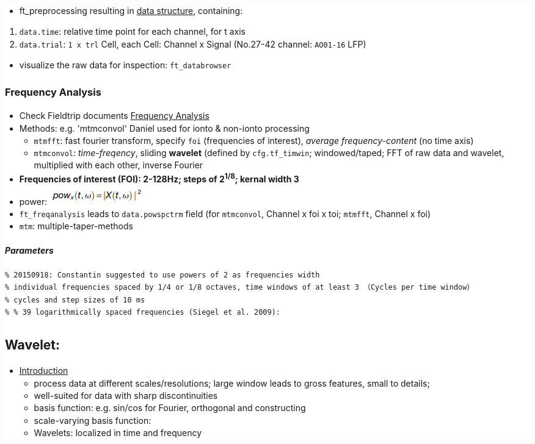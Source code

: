 * ft_preprocessing resulting in [data structure](https://www.fieldtriptoolbox.org/walkthrough/#data-structure-in-fieldtrip), containing:
1. `data.time`: relative time point for each channel, for t axis
2. `data.trial`: `1 x trl` Cell, each Cell: Channel x Signal (No.27-42 channel: `AO01-16` LFP)

* visualize the raw data for inspection: `ft_databrowser`

### Frequency Analysis
* Check Fieldtrip documents [Frequency Analysis](https://www.fieldtriptoolbox.org/walkthrough/#frequency-analysis)
* Methods: e.g. 'mtmconvol' Daniel used for ionto & non-ionto processing
    - `mtmfft`: fast fourier transform, specify `foi` (frequencies of interest), *average frequency-content* (no time axis)
    - `mtmconvol`: *time-freqency*, sliding **wavelet** (defined by `cfg.tf_timwin`; windowed/taped; FFT of raw data and wavelet, multiplied with each other, inverse Fourier 
* **Frequencies of interest (FOI): 2-128Hz; steps of 2<sup>1/8</sup>; kernal width 3**
* power: ![power equation](./General/Figures/power-equ.png)
* `ft_freqanalysis` leads to `data.powspctrm` field (for `mtmconvol`, Channel x foi x toi; `mtmfft`, Channel x foi)
* `mtm`: multiple-taper-methods
#### ***Parameters***
```
% 20150918: Constantin suggested to use powers of 2 as frequencies width
% individual frequencies spaced by 1/4 or 1/8 octaves, time windows of at least 3 （Cycles per time window）
% cycles and step sizes of 10 ms
% % 39 logarithmically spaced frequencies (Siegel et al. 2009):
```
    
## **Wavelet**: 
* [Introduction](https://www.eecis.udel.edu/~amer/CISC651/IEEEwavelet.pdf)
    - process data at different scales/resolutions; large window leads to gross features, small to details;
    - well-suited for data with sharp discontinuities
    - basis function: e.g. sin/cos for Fourier, orthogonal and constructing
    - scale-varying basis function:
    - Wavelets: localized in time and frequency